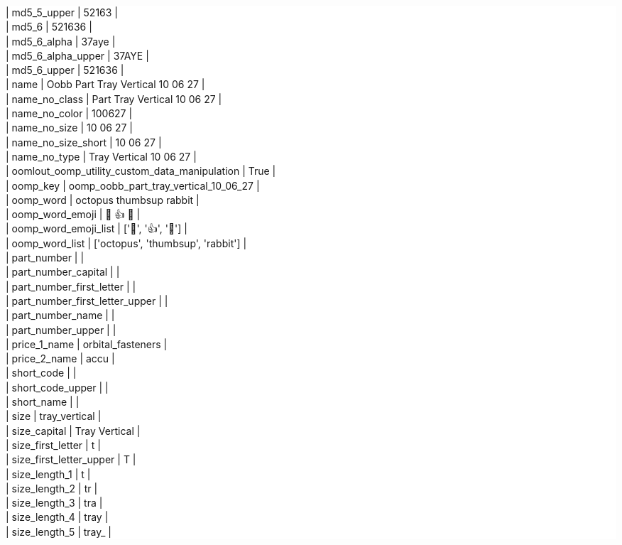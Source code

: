 | md5_5_upper | 52163 |  
| md5_6 | 521636 |  
| md5_6_alpha | 37aye |  
| md5_6_alpha_upper | 37AYE |  
| md5_6_upper | 521636 |  
| name | Oobb Part Tray Vertical 10 06 27 |  
| name_no_class | Part Tray Vertical 10 06 27 |  
| name_no_color | 100627 |  
| name_no_size | 10 06 27 |  
| name_no_size_short | 10 06 27 |  
| name_no_type | Tray Vertical 10 06 27 |  
| oomlout_oomp_utility_custom_data_manipulation | True |  
| oomp_key | oomp_oobb_part_tray_vertical_10_06_27 |  
| oomp_word | octopus thumbsup rabbit |  
| oomp_word_emoji | :octopus: :thumbsup: :rabbit: |  
| oomp_word_emoji_list | [':octopus:', ':thumbsup:', ':rabbit:'] |  
| oomp_word_list | ['octopus', 'thumbsup', 'rabbit'] |  
| part_number |  |  
| part_number_capital |  |  
| part_number_first_letter |  |  
| part_number_first_letter_upper |  |  
| part_number_name |  |  
| part_number_upper |  |  
| price_1_name | orbital_fasteners |  
| price_2_name | accu |  
| short_code |  |  
| short_code_upper |  |  
| short_name |  |  
| size | tray_vertical |  
| size_capital | Tray Vertical |  
| size_first_letter | t |  
| size_first_letter_upper | T |  
| size_length_1 | t |  
| size_length_2 | tr |  
| size_length_3 | tra |  
| size_length_4 | tray |  
| size_length_5 | tray_ |  